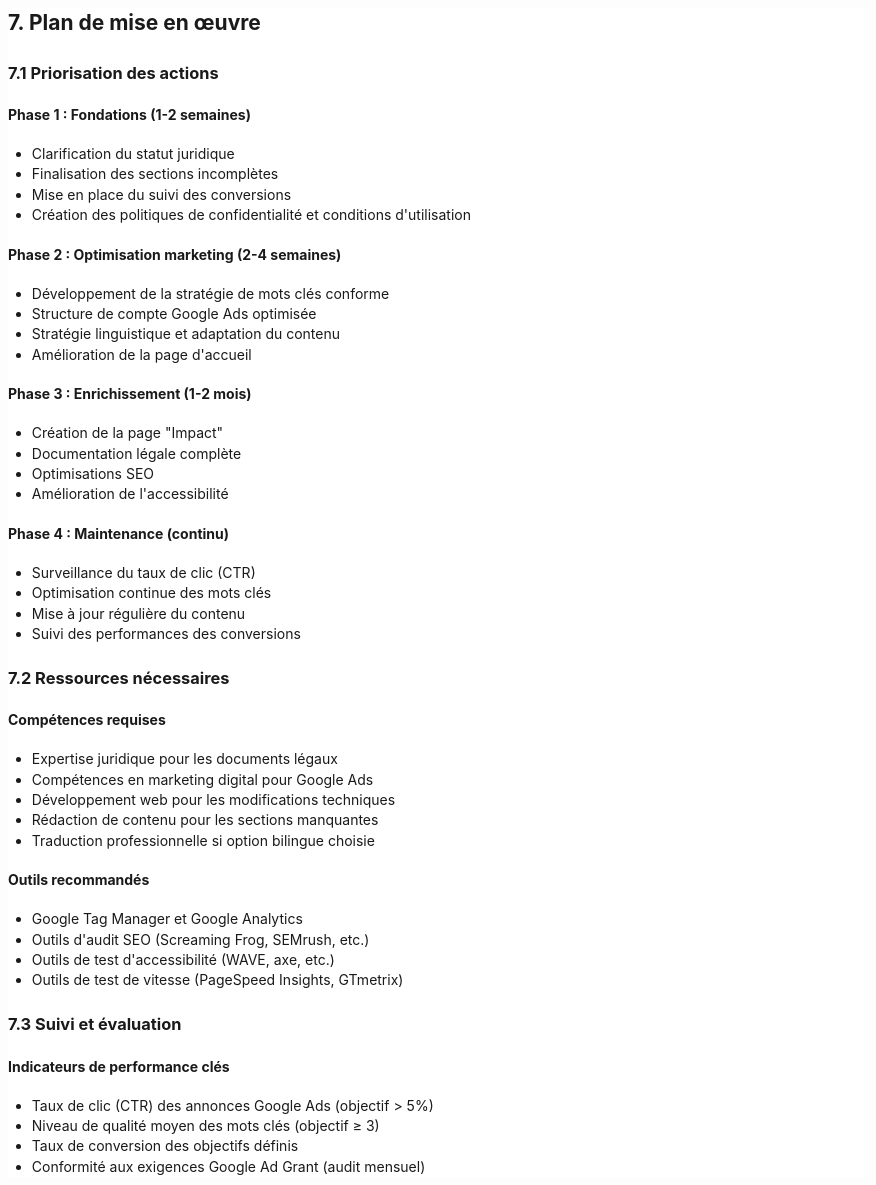## 7. Plan de mise en œuvre

### 7.1 Priorisation des actions

#### Phase 1 : Fondations (1-2 semaines)
- Clarification du statut juridique
- Finalisation des sections incomplètes
- Mise en place du suivi des conversions
- Création des politiques de confidentialité et conditions d'utilisation

#### Phase 2 : Optimisation marketing (2-4 semaines)
- Développement de la stratégie de mots clés conforme
- Structure de compte Google Ads optimisée
- Stratégie linguistique et adaptation du contenu
- Amélioration de la page d'accueil

#### Phase 3 : Enrichissement (1-2 mois)
- Création de la page "Impact"
- Documentation légale complète
- Optimisations SEO
- Amélioration de l'accessibilité

#### Phase 4 : Maintenance (continu)
- Surveillance du taux de clic (CTR)
- Optimisation continue des mots clés
- Mise à jour régulière du contenu
- Suivi des performances des conversions

### 7.2 Ressources nécessaires

#### Compétences requises
- Expertise juridique pour les documents légaux
- Compétences en marketing digital pour Google Ads
- Développement web pour les modifications techniques
- Rédaction de contenu pour les sections manquantes
- Traduction professionnelle si option bilingue choisie

#### Outils recommandés
- Google Tag Manager et Google Analytics
- Outils d'audit SEO (Screaming Frog, SEMrush, etc.)
- Outils de test d'accessibilité (WAVE, axe, etc.)
- Outils de test de vitesse (PageSpeed Insights, GTmetrix)

### 7.3 Suivi et évaluation

#### Indicateurs de performance clés
- Taux de clic (CTR) des annonces Google Ads (objectif > 5%)
- Niveau de qualité moyen des mots clés (objectif ≥ 3)
- Taux de conversion des objectifs définis
- Conformité aux exigences Google Ad Grant (audit mensuel)
